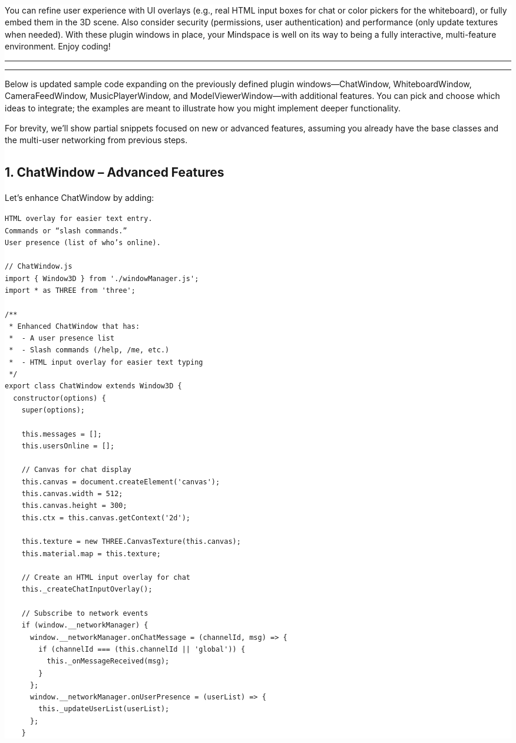 You can refine user experience with UI overlays (e.g., real HTML input boxes for chat or color pickers for the whiteboard), or fully embed them in the 3D scene. Also consider security (permissions, user authentication) and performance (only update textures when needed). With these plugin windows in place, your Mindspace is well on its way to being a fully interactive, multi-feature environment. Enjoy coding!

---
---

Below is updated sample code expanding on the previously defined plugin windows—ChatWindow, WhiteboardWindow, CameraFeedWindow, MusicPlayerWindow, and ModelViewerWindow—with additional features. You can pick and choose which ideas to integrate; the examples are meant to illustrate how you might implement deeper functionality.

For brevity, we’ll show partial snippets focused on new or advanced features, assuming you already have the base classes and the multi-user networking from previous steps.

## 1. ChatWindow – Advanced Features

Let’s enhance ChatWindow by adding:

    HTML overlay for easier text entry.
    Commands or “slash commands.”
    User presence (list of who’s online).

    // ChatWindow.js
    import { Window3D } from './windowManager.js';
    import * as THREE from 'three';
    
    /**
     * Enhanced ChatWindow that has:
     *  - A user presence list
     *  - Slash commands (/help, /me, etc.)
     *  - HTML input overlay for easier text typing
     */
    export class ChatWindow extends Window3D {
      constructor(options) {
        super(options);
    
        this.messages = [];
        this.usersOnline = [];
    
        // Canvas for chat display
        this.canvas = document.createElement('canvas');
        this.canvas.width = 512;
        this.canvas.height = 300;
        this.ctx = this.canvas.getContext('2d');
    
        this.texture = new THREE.CanvasTexture(this.canvas);
        this.material.map = this.texture;
    
        // Create an HTML input overlay for chat
        this._createChatInputOverlay();
    
        // Subscribe to network events
        if (window.__networkManager) {
          window.__networkManager.onChatMessage = (channelId, msg) => {
            if (channelId === (this.channelId || 'global')) {
              this._onMessageReceived(msg);
            }
          };
          window.__networkManager.onUserPresence = (userList) => {
            this._updateUserList(userList);
          };
        }
    